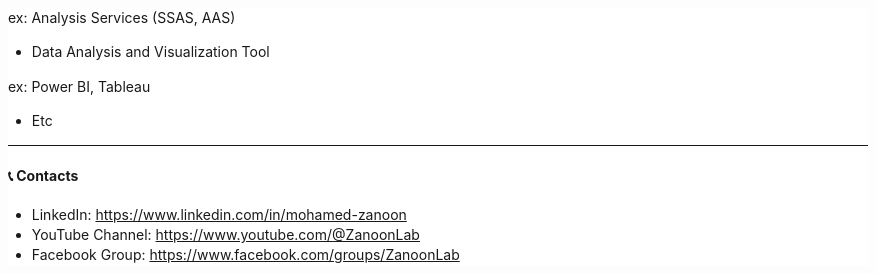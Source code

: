 ex: Analysis Services (SSAS, AAS)

- Data Analysis and Visualization Tool

ex: Power BI, Tableau

- Etc

-----------------------------------------------------------------------------------------

#### 📞 Contacts

- LinkedIn: <https://www.linkedin.com/in/mohamed-zanoon>
- YouTube Channel: <https://www.youtube.com/@ZanoonLab>
- Facebook Group: <https://www.facebook.com/groups/ZanoonLab>
